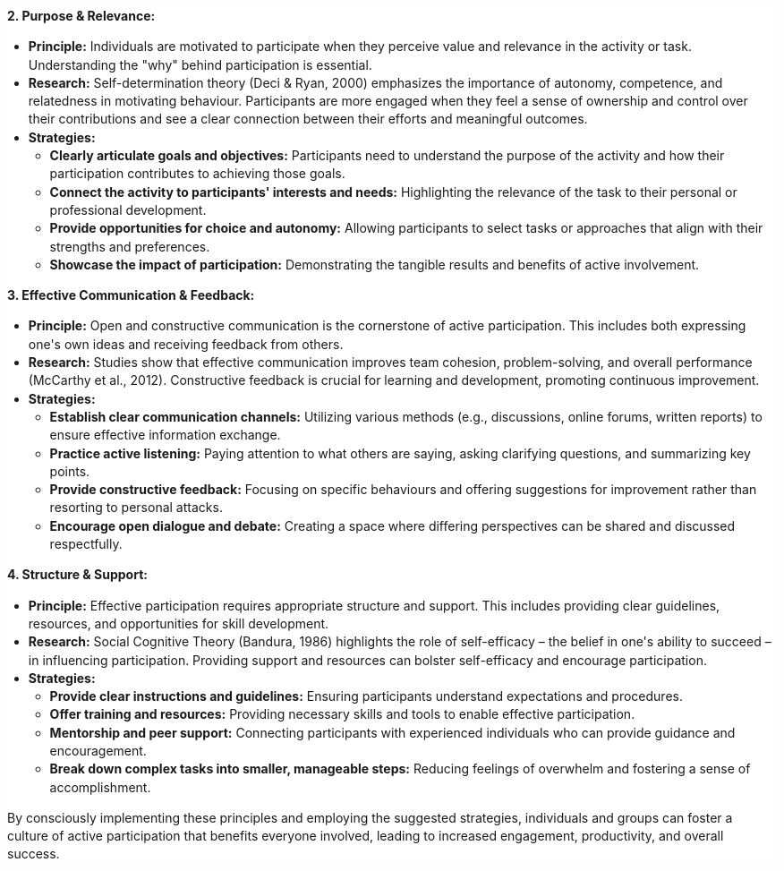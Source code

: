 **2.  Purpose & Relevance:**

* **Principle:** Individuals are motivated to participate when they perceive value and relevance in the activity or task.  Understanding the "why" behind participation is essential.
* **Research:**  Self-determination theory (Deci & Ryan, 2000) emphasizes the importance of autonomy, competence, and relatedness in motivating behaviour.  Participants are more engaged when they feel a sense of ownership and control over their contributions and see a clear connection between their efforts and meaningful outcomes.
* **Strategies:**
    * **Clearly articulate goals and objectives:**  Participants need to understand the purpose of the activity and how their participation contributes to achieving those goals.
    * **Connect the activity to participants' interests and needs:**  Highlighting the relevance of the task to their personal or professional development.
    * **Provide opportunities for choice and autonomy:**  Allowing participants to select tasks or approaches that align with their strengths and preferences.
    * **Showcase the impact of participation:**  Demonstrating the tangible results and benefits of active involvement.

**3.  Effective Communication & Feedback:**

* **Principle:**  Open and constructive communication is the cornerstone of active participation.  This includes both expressing one's own ideas and receiving feedback from others.
* **Research:**  Studies show that effective communication improves team cohesion, problem-solving, and overall performance (McCarthy et al., 2012).  Constructive feedback is crucial for learning and development, promoting continuous improvement.
* **Strategies:**
    * **Establish clear communication channels:**  Utilizing various methods (e.g., discussions, online forums, written reports) to ensure effective information exchange.
    * **Practice active listening:**  Paying attention to what others are saying, asking clarifying questions, and summarizing key points.
    * **Provide constructive feedback:**  Focusing on specific behaviours and offering suggestions for improvement rather than resorting to personal attacks.
    * **Encourage open dialogue and debate:**  Creating a space where differing perspectives can be shared and discussed respectfully.


**4.  Structure & Support:**

* **Principle:**  Effective participation requires appropriate structure and support. This includes providing clear guidelines, resources, and opportunities for skill development.
* **Research:**  Social Cognitive Theory (Bandura, 1986) highlights the role of self-efficacy – the belief in one's ability to succeed – in influencing participation.  Providing support and resources can bolster self-efficacy and encourage participation.
* **Strategies:**
    * **Provide clear instructions and guidelines:**  Ensuring participants understand expectations and procedures.
    * **Offer training and resources:**  Providing necessary skills and tools to enable effective participation.
    * **Mentorship and peer support:**  Connecting participants with experienced individuals who can provide guidance and encouragement.
    * **Break down complex tasks into smaller, manageable steps:**  Reducing feelings of overwhelm and fostering a sense of accomplishment.


By consciously implementing these principles and employing the suggested strategies, individuals and groups can foster a culture of active participation that benefits everyone involved, leading to increased engagement, productivity, and overall success.
